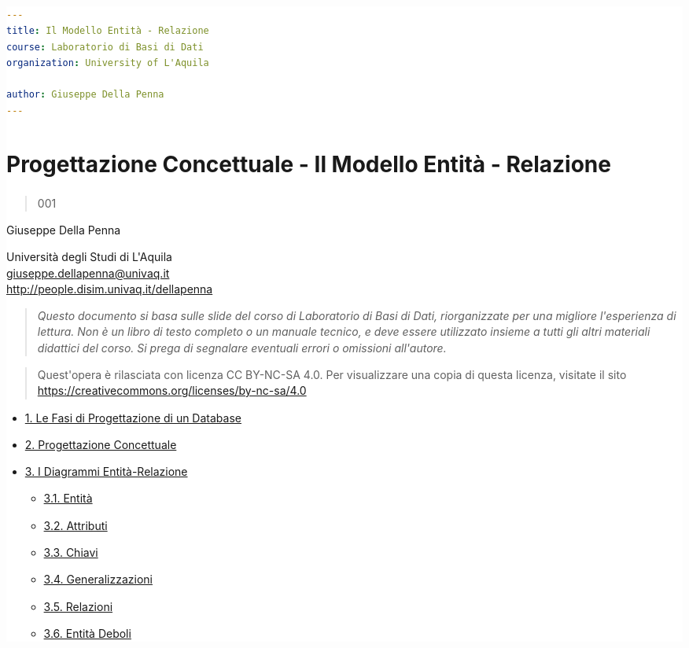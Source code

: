 ```yaml
---
title: Il Modello Entità - Relazione
course: Laboratorio di Basi di Dati
organization: University of L'Aquila

author: Giuseppe Della Penna
---
```





#  Progettazione Concettuale - Il Modello Entità - Relazione




> 001



Giuseppe Della Penna

Università degli Studi di L'Aquila    
giuseppe.dellapenna@univaq.it    
http://people.disim.univaq.it/dellapenna

> *Questo documento si basa sulle slide del corso di Laboratorio di Basi di Dati, riorganizzate per una migliore l'esperienza di lettura. Non è un libro di testo completo o un manuale tecnico, e deve essere utilizzato insieme a tutti gli altri materiali didattici del corso. Si prega di segnalare eventuali errori o omissioni all'autore.*

> Quest'opera è rilasciata con licenza CC BY-NC-SA 4.0. Per visualizzare una copia di questa licenza, visitate il sito https://creativecommons.org/licenses/by-nc-sa/4.0



 - [1. Le Fasi di Progettazione di un Database](#1-le-fasi-di-progettazione-di-un-database)

 - [2. Progettazione Concettuale](#2-progettazione-concettuale)

 - [3. I Diagrammi Entità-Relazione](#3-i-diagrammi-entità-relazione)

    - [3.1. Entità](#31-entità)

    - [3.2. Attributi](#32-attributi)

    - [3.3. Chiavi](#33-chiavi)

    - [3.4. Generalizzazioni](#34-generalizzazioni)

    - [3.5. Relazioni](#35-relazioni)

    - [3.6. Entità Deboli](#36-entità-deboli)



 



